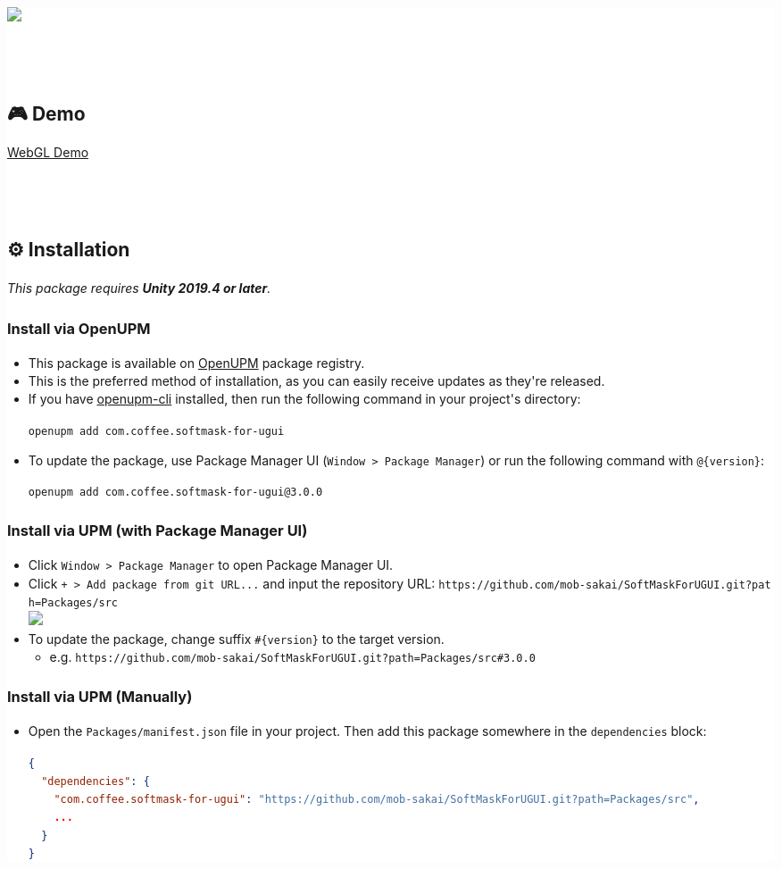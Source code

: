   ![](https://github.com/user-attachments/assets/e413a5a1-424e-4edb-9e5e-8639c0f3a967)

<br><br>

## 🎮 Demo

[WebGL Demo](https://mob-sakai.github.io/SoftMaskForUGUI/)

<br><br>

## ⚙ Installation

_This package requires **Unity 2019.4 or later**._

### Install via OpenUPM

- This package is available on [OpenUPM](https://openupm.com) package registry.
- This is the preferred method of installation, as you can easily receive updates as they're released.
- If you have [openupm-cli](https://github.com/openupm/openupm-cli) installed, then run the following command in your
  project's directory:
  ```
  openupm add com.coffee.softmask-for-ugui
  ```
- To update the package, use Package Manager UI (`Window > Package Manager`) or run the following command with
  `@{version}`:
  ```
  openupm add com.coffee.softmask-for-ugui@3.0.0
  ```

### Install via UPM (with Package Manager UI)

- Click `Window > Package Manager` to open Package Manager UI.
- Click `+ > Add package from git URL...` and input the repository URL:
  `https://github.com/mob-sakai/SoftMaskForUGUI.git?path=Packages/src`  
  ![](https://github.com/user-attachments/assets/f88f47ad-c606-44bd-9e86-ee3f72eac548)
- To update the package, change suffix `#{version}` to the target version.
    - e.g. `https://github.com/mob-sakai/SoftMaskForUGUI.git?path=Packages/src#3.0.0`

### Install via UPM (Manually)

- Open the `Packages/manifest.json` file in your project. Then add this package somewhere in the `dependencies` block:
  ```json
  {
    "dependencies": {
      "com.coffee.softmask-for-ugui": "https://github.com/mob-sakai/SoftMaskForUGUI.git?path=Packages/src",
      ...
    }
  }
  ```
